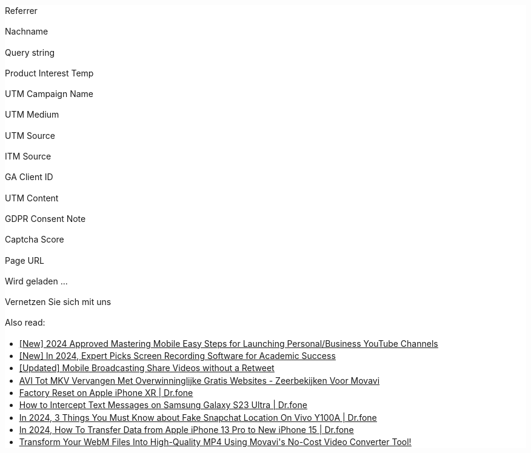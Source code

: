 Referrer

Nachname

Query string

Product Interest Temp

UTM Campaign Name

UTM Medium

UTM Source

ITM Source

GA Client ID

UTM Content

GDPR Consent Note

Captcha Score

Page URL

Wird geladen ...

Vernetzen Sie sich mit uns

<ins class="adsbygoogle"
     style="display:block"
     data-ad-format="autorelaxed"
     data-ad-client="ca-pub-7571918770474297"
     data-ad-slot="1223367746"></ins>

<ins class="adsbygoogle"
     style="display:block"
     data-ad-client="ca-pub-7571918770474297"
     data-ad-slot="8358498916"
     data-ad-format="auto"
     data-full-width-responsive="true"></ins>

<span class="atpl-alsoreadstyle">Also read:</span>
<div><ul>
<li><a href="https://youtube-docs.techidaily.com/024-approved-mastering-mobile-easy-steps-for-launching-personalbusiness-youtube-channels/"><u>[New] 2024 Approved Mastering Mobile Easy Steps for Launching Personal/Business YouTube Channels</u></a></li>
<li><a href="https://visual-screen-recording.techidaily.com/new-in-2024-expert-picks-screen-recording-software-for-academic-success/"><u>[New] In 2024, Expert Picks Screen Recording Software for Academic Success</u></a></li>
<li><a href="https://twitter-videos.techidaily.com/updated-mobile-broadcasting-share-videos-without-a-retweet/"><u>[Updated] Mobile Broadcasting Share Videos without a Retweet</u></a></li>
<li><a href="https://solve-news.techidaily.com/avi-tot-mkv-vervangen-met-overwinninglijke-gratis-websites-zeerbekijken-voor-movavi/"><u>AVI Tot MKV Vervangen Met Overwinninglijke Gratis Websites - Zeerbekijken Voor Movavi</u></a></li>
<li><a href="https://techidaily.com/factory-reset-on-apple-iphone-xr-drfone-by-drfone-ios-system-repair-ios-system-repair/"><u>Factory Reset on Apple iPhone XR | Dr.fone</u></a></li>
<li><a href="https://android-location-track.techidaily.com/how-to-intercept-text-messages-on-samsung-galaxy-s23-ultra-drfone-by-drfone-virtual-android/"><u>How to Intercept Text Messages on Samsung Galaxy S23 Ultra | Dr.fone</u></a></li>
<li><a href="https://location-social.techidaily.com/in-2024-3-things-you-must-know-about-fake-snapchat-location-on-vivo-y100a-drfone-by-drfone-virtual-android/"><u>In 2024, 3 Things You Must Know about Fake Snapchat Location On Vivo Y100A | Dr.fone</u></a></li>
<li><a href="https://iphone-transfer.techidaily.com/in-2024-how-to-transfer-data-from-apple-iphone-13-pro-to-new-iphone-15-drfone-by-drfone-transfer-from-ios/"><u>In 2024, How To Transfer Data from Apple iPhone 13 Pro to New iPhone 15 | Dr.fone</u></a></li>
<li><a href="https://solve-news.techidaily.com/transform-your-webm-files-into-high-quality-mp4-using-movavis-no-cost-video-converter-tool/"><u>Transform Your WebM Files Into High-Quality MP4 Using Movavi's No-Cost Video Converter Tool!</u></a></li>
